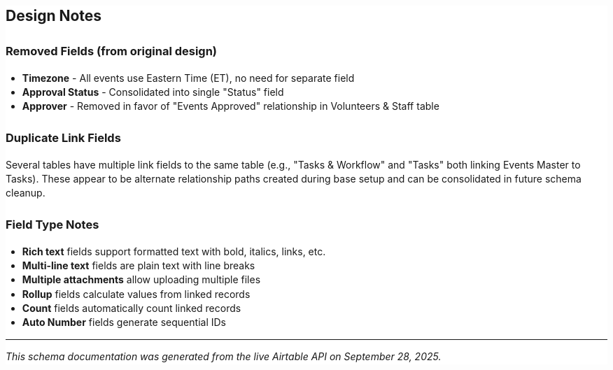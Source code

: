 
## Design Notes

### Removed Fields (from original design)
- **Timezone** - All events use Eastern Time (ET), no need for separate field
- **Approval Status** - Consolidated into single "Status" field
- **Approver** - Removed in favor of "Events Approved" relationship in Volunteers & Staff table

### Duplicate Link Fields
Several tables have multiple link fields to the same table (e.g., "Tasks & Workflow" and "Tasks" both linking Events Master to Tasks). These appear to be alternate relationship paths created during base setup and can be consolidated in future schema cleanup.

### Field Type Notes
- **Rich text** fields support formatted text with bold, italics, links, etc.
- **Multi-line text** fields are plain text with line breaks
- **Multiple attachments** allow uploading multiple files
- **Rollup** fields calculate values from linked records
- **Count** fields automatically count linked records
- **Auto Number** fields generate sequential IDs

---

*This schema documentation was generated from the live Airtable API on September 28, 2025.*